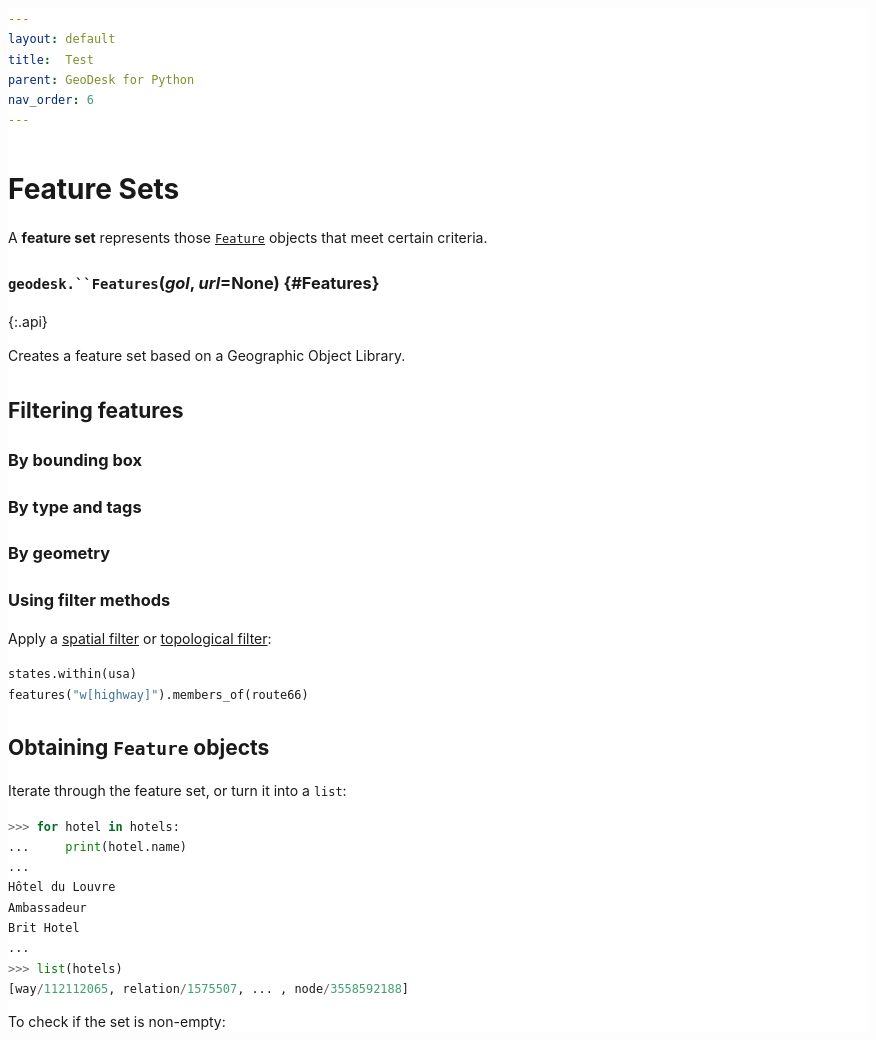 ```yaml
---
layout: default
title:  Test
parent: GeoDesk for Python
nav_order: 6
---
```

# Feature Sets

A **feature set** represents those [`Feature`](features) objects that meet certain criteria.

### `geodesk.``Features`(*gol*, *url*=None) {#Features}
{:.api}

Creates a feature set based on a Geographic Object Library.

## Filtering features

### By bounding box

### By type and tags

### By geometry

### Using filter methods

Apply a [spatial filter](#spatial-filters) or [topological filter](#topological-filters):

```python
states.within(usa)
features("w[highway]").members_of(route66)
```

## Obtaining `Feature` objects

Iterate through the feature set, or turn it into a `list`:

```python
>>> for hotel in hotels:
...     print(hotel.name)
...
Hôtel du Louvre
Ambassadeur
Brit Hotel
...
>>> list(hotels)
[way/112112065, relation/1575507, ... , node/3558592188]
```

To check if the set is non-empty:
